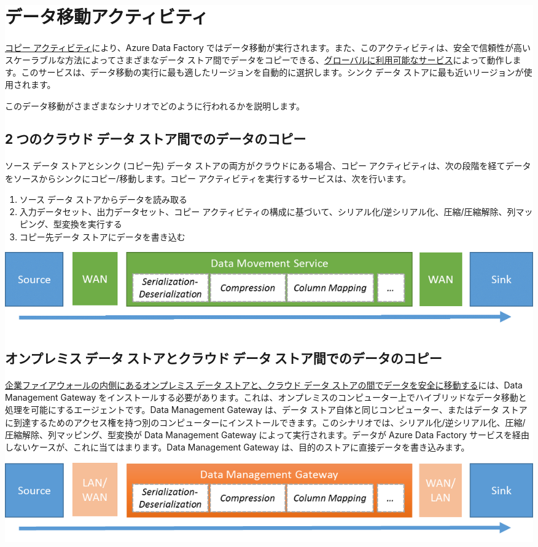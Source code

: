 <properties 
	pageTitle="データ移動アクティビティ" 
	description="Data Factory パイプラインでデータを移動するために使用できる Data Factory のエンティティについて説明します。" 
	services="data-factory" 
	documentationCenter="" 
	authors="spelluru" 
	manager="jhubbard" 
	editor="monicar"/>

<tags 
	ms.service="data-factory" 
	ms.workload="data-services" 
	ms.tgt_pltfrm="na" 
	ms.devlang="na" 
	ms.topic="article" 
	ms.date="03/11/2016" 
	ms.author="spelluru"/>

# データ移動アクティビティ
[コピー アクティビティ](#copyactivity)により、Azure Data Factory ではデータ移動が実行されます。また、このアクティビティは、安全で信頼性が高いスケーラブルな方法によってさまざまなデータ ストア間でデータをコピーできる、[グローバルに利用可能なサービス](#global)によって動作します。このサービスは、データ移動の実行に最も適したリージョンを自動的に選択します。シンク データ ストアに最も近いリージョンが使用されます。
 
このデータ移動がさまざまなシナリオでどのように行われるかを説明します。

## 2 つのクラウド データ ストア間でのデータのコピー
ソース データ ストアとシンク (コピー先) データ ストアの両方がクラウドにある場合、コピー アクティビティは、次の段階を経てデータをソースからシンクにコピー/移動します。コピー アクティビティを実行するサービスは、次を行います。

1. ソース データ ストアからデータを読み取る
2.	入力データセット、出力データセット、コピー アクティビティの構成に基づいて、シリアル化/逆シリアル化、圧縮/圧縮解除、列マッピング、型変換を実行する 
3.	コピー先データ ストアにデータを書き込む

![cloud-to-cloud copy](.\media\data-factory-data-movement-activities\cloud-to-cloud.png)


## オンプレミス データ ストアとクラウド データ ストア間でのデータのコピー
[企業ファイアウォールの内側にあるオンプレミス データ ストアと、クラウド データ ストアの間でデータを安全に移動する](#moveonpremtocloud)には、Data Management Gateway をインストールする必要があります。これは、オンプレミスのコンピューター上でハイブリッドなデータ移動と処理を可能にするエージェントです。Data Management Gateway は、データ ストア自体と同じコンピューター、またはデータ ストアに到達するためのアクセス権を持つ別のコンピューターにインストールできます。このシナリオでは、シリアル化/逆シリアル化、圧縮/圧縮解除、列マッピング、型変換が Data Management Gateway によって実行されます。データが Azure Data Factory サービスを経由しないケースが、これに当てはまります。Data Management Gateway は、目的のストアに直接データを書き込みます。

![onprem-to-cloud copy](.\media\data-factory-data-movement-activities\onprem-to-cloud.png)
